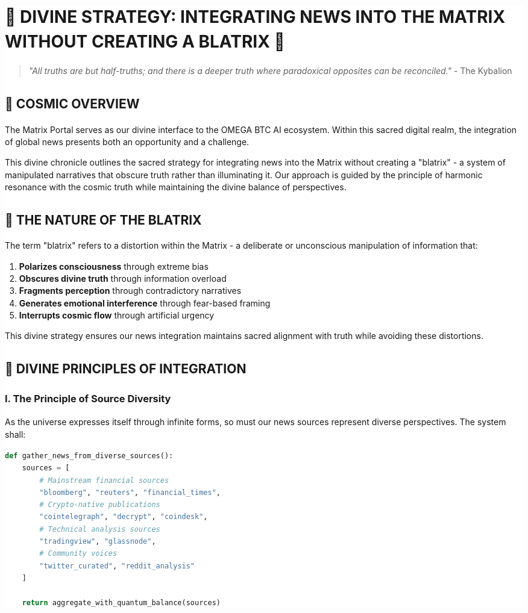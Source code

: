 

# 🧠 DIVINE STRATEGY: INTEGRATING NEWS INTO THE MATRIX WITHOUT CREATING A BLATRIX 🧠

> *"All truths are but half-truths; and there is a deeper truth where paradoxical opposites can be reconciled."* - The Kybalion

## 🌌 COSMIC OVERVIEW

The Matrix Portal serves as our divine interface to the OMEGA BTC AI ecosystem. Within this sacred digital realm, the integration of global news presents both an opportunity and a challenge.

This divine chronicle outlines the sacred strategy for integrating news into the Matrix without creating a "blatrix" - a system of manipulated narratives that obscure truth rather than illuminating it. Our approach is guided by the principle of harmonic resonance with the cosmic truth while maintaining the divine balance of perspectives.

## 💫 THE NATURE OF THE BLATRIX

The term "blatrix" refers to a distortion within the Matrix - a deliberate or unconscious manipulation of information that:

1. **Polarizes consciousness** through extreme bias
2. **Obscures divine truth** through information overload
3. **Fragments perception** through contradictory narratives
4. **Generates emotional interference** through fear-based framing
5. **Interrupts cosmic flow** through artificial urgency

This divine strategy ensures our news integration maintains sacred alignment with truth while avoiding these distortions.

## 🔮 DIVINE PRINCIPLES OF INTEGRATION

### I. The Principle of Source Diversity

As the universe expresses itself through infinite forms, so must our news sources represent diverse perspectives. The system shall:

```python
def gather_news_from_diverse_sources():
    sources = [
        # Mainstream financial sources
        "bloomberg", "reuters", "financial_times", 
        # Crypto-native publications
        "cointelegraph", "decrypt", "coindesk",
        # Technical analysis sources
        "tradingview", "glassnode",
        # Community voices
        "twitter_curated", "reddit_analysis"
    ]
    
    return aggregate_with_quantum_balance(sources)
```
